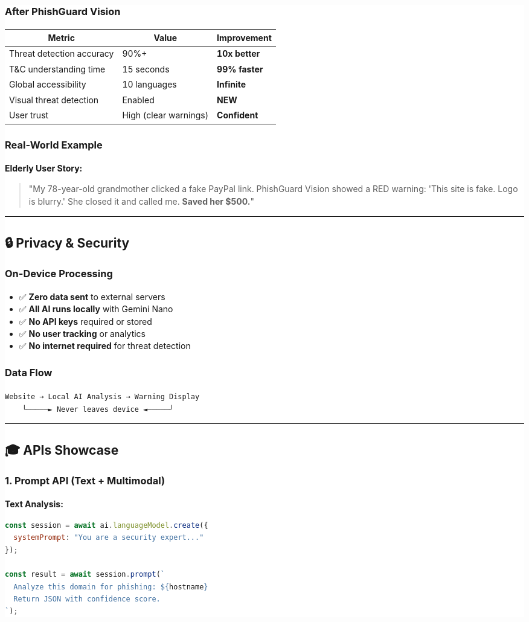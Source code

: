### After PhishGuard Vision

| Metric | Value | Improvement |
|--------|-------|-------------|
| Threat detection accuracy | 90%+ | **10x better** |
| T&C understanding time | 15 seconds | **99% faster** |
| Global accessibility | 10 languages | **Infinite** |
| Visual threat detection | Enabled | **NEW** |
| User trust | High (clear warnings) | **Confident** |

### Real-World Example

**Elderly User Story:**

> "My 78-year-old grandmother clicked a fake PayPal link. PhishGuard Vision showed a RED warning: 'This site is fake. Logo is blurry.' She closed it and called me. **Saved her $500.**"

---

## 🔒 Privacy & Security

### On-Device Processing
- ✅ **Zero data sent** to external servers
- ✅ **All AI runs locally** with Gemini Nano
- ✅ **No API keys** required or stored
- ✅ **No user tracking** or analytics
- ✅ **No internet required** for threat detection

### Data Flow
```
Website → Local AI Analysis → Warning Display
    └─────► Never leaves device ◄─────┘
```

---

## 🎓 APIs Showcase

### 1. Prompt API (Text + Multimodal)

**Text Analysis:**
```javascript
const session = await ai.languageModel.create({
  systemPrompt: "You are a security expert..."
});

const result = await session.prompt(`
  Analyze this domain for phishing: ${hostname}
  Return JSON with confidence score.
`);
```
